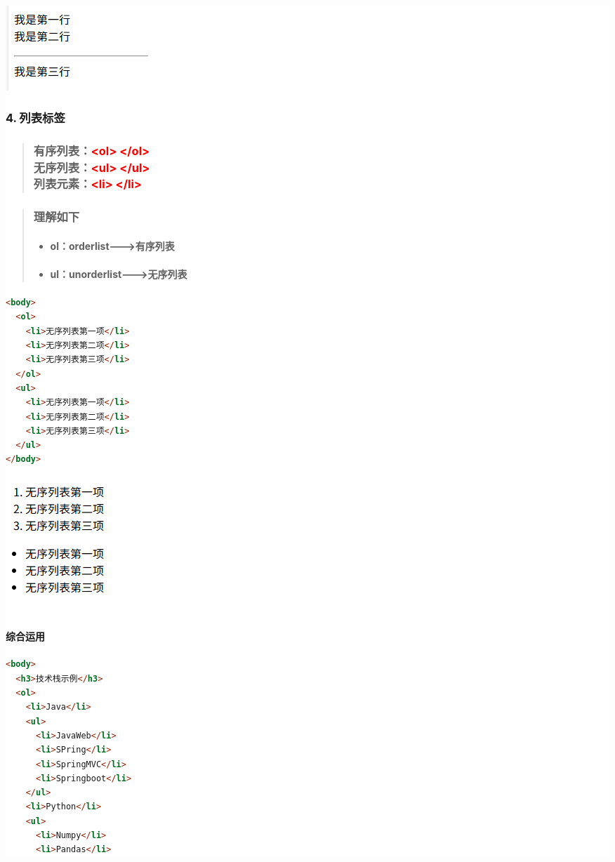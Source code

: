 ![alt text](换行标签.png)

### 4. 列表标签

> <h3>
> 有序列表：<span style="color:red;font-weight:bold">&lt;ol&gt; &lt;/ol&gt;</span> <br/>
> 无序列表：<span style="color:red;font-weight:bold">&lt;ul&gt; &lt;/ul&gt;</span> <br/>
> 列表元素：<span style="color:red;font-weight:bold">&lt;li&gt; &lt;/li&gt;</span> <br/>
> </h3>

> <h3>理解如下</h3>
>
> - <h4>ol：orderlist--->有序列表</h4>
> - <h4>ul：unorderlist--->无序列表</h4>

```html
<body>
  <ol>
    <li>无序列表第一项</li>
    <li>无序列表第二项</li>
    <li>无序列表第三项</li>
  </ol>
  <ul>
    <li>无序列表第一项</li>
    <li>无序列表第二项</li>
    <li>无序列表第三项</li>
  </ul>
</body>
```

![alt text](有序与无序列表.png)

<h4>综合运用</h4>

```html
<body>
  <h3>技术栈示例</h3>
  <ol>
    <li>Java</li>
    <ul>
      <li>JavaWeb</li>
      <li>SPring</li>
      <li>SpringMVC</li>
      <li>Springboot</li>
    </ul>
    <li>Python</li>
    <ul>
      <li>Numpy</li>
      <li>Pandas</li>
```